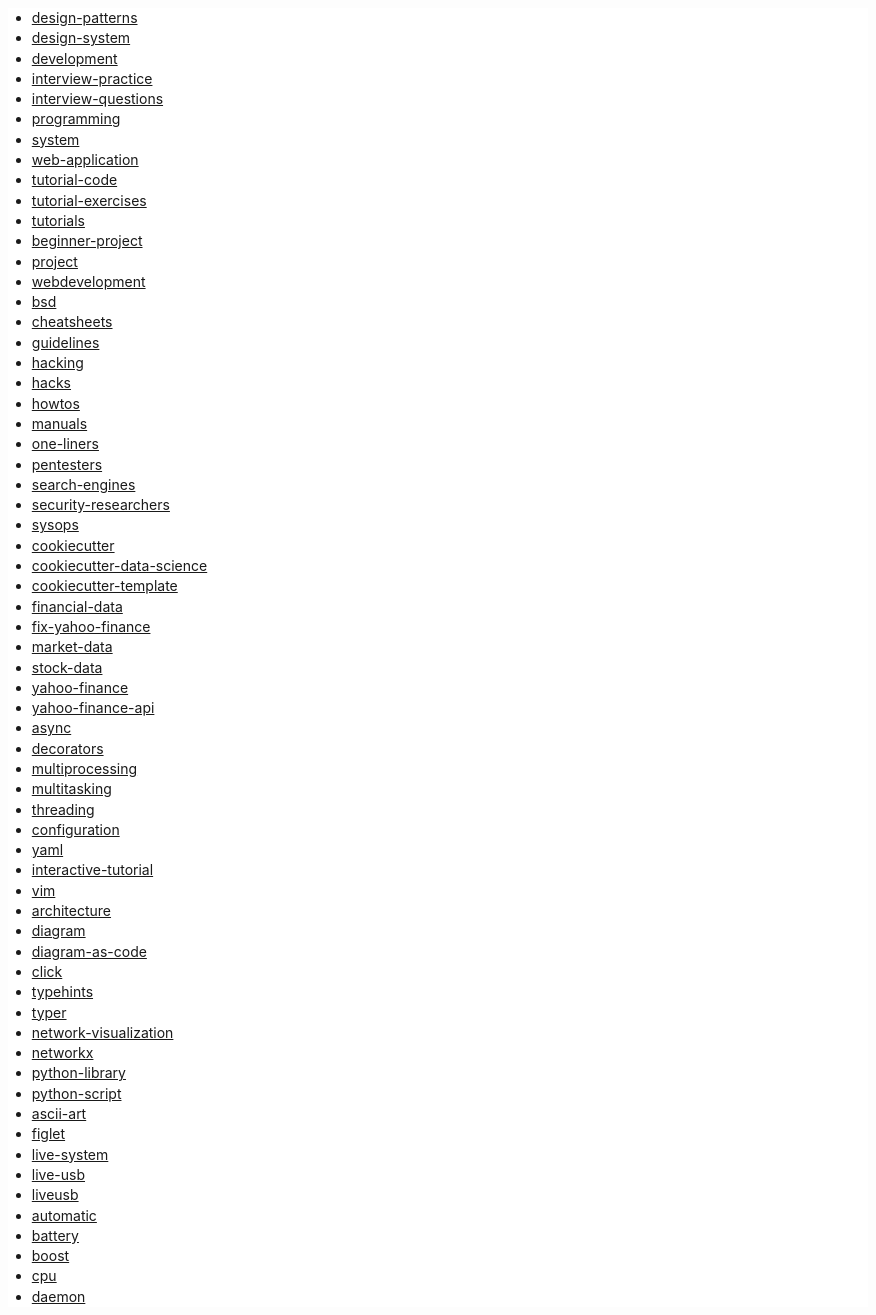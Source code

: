 *   [design-patterns](#design-patterns)
*   [design-system](#design-system)
*   [development](#development)
*   [interview-practice](#interview-practice)
*   [interview-questions](#interview-questions)
*   [programming](#programming)
*   [system](#system)
*   [web-application](#web-application)
*   [tutorial-code](#tutorial-code)
*   [tutorial-exercises](#tutorial-exercises)
*   [tutorials](#tutorials)
*   [beginner-project](#beginner-project)
*   [project](#project)
*   [webdevelopment](#webdevelopment)
*   [bsd](#bsd)
*   [cheatsheets](#cheatsheets)
*   [guidelines](#guidelines)
*   [hacking](#hacking)
*   [hacks](#hacks)
*   [howtos](#howtos)
*   [manuals](#manuals)
*   [one-liners](#one-liners)
*   [pentesters](#pentesters)
*   [search-engines](#search-engines)
*   [security-researchers](#security-researchers)
*   [sysops](#sysops)
*   [cookiecutter](#cookiecutter)
*   [cookiecutter-data-science](#cookiecutter-data-science)
*   [cookiecutter-template](#cookiecutter-template)
*   [financial-data](#financial-data)
*   [fix-yahoo-finance](#fix-yahoo-finance)
*   [market-data](#market-data)
*   [stock-data](#stock-data)
*   [yahoo-finance](#yahoo-finance)
*   [yahoo-finance-api](#yahoo-finance-api)
*   [async](#async)
*   [decorators](#decorators)
*   [multiprocessing](#multiprocessing)
*   [multitasking](#multitasking)
*   [threading](#threading)
*   [configuration](#configuration)
*   [yaml](#yaml)
*   [interactive-tutorial](#interactive-tutorial)
*   [vim](#vim)
*   [architecture](#architecture)
*   [diagram](#diagram)
*   [diagram-as-code](#diagram-as-code)
*   [click](#click)
*   [typehints](#typehints)
*   [typer](#typer)
*   [network-visualization](#network-visualization)
*   [networkx](#networkx)
*   [python-library](#python-library)
*   [python-script](#python-script)
*   [ascii-art](#ascii-art)
*   [figlet](#figlet)
*   [live-system](#live-system)
*   [live-usb](#live-usb)
*   [liveusb](#liveusb)
*   [automatic](#automatic)
*   [battery](#battery)
*   [boost](#boost)
*   [cpu](#cpu)
*   [daemon](#daemon)